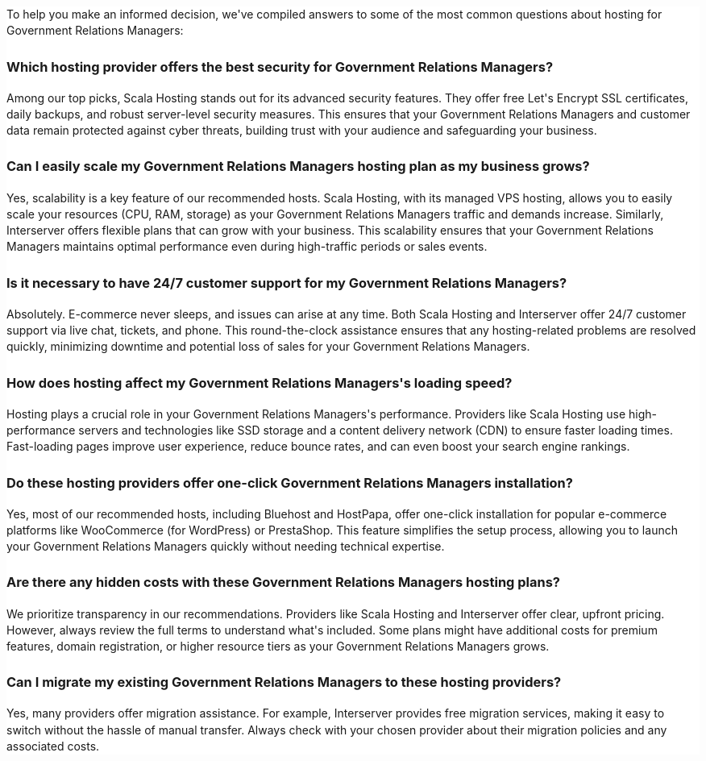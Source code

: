 To help you make an informed decision, we've compiled answers to some of the most common questions about hosting for Government Relations Managers:

### Which hosting provider offers the best security for Government Relations Managers? 
Among our top picks, Scala Hosting stands out for its advanced security features. They offer free Let's Encrypt SSL certificates, daily backups, and robust server-level security measures. This ensures that your Government Relations Managers and customer data remain protected against cyber threats, building trust with your audience and safeguarding your business.

### Can I easily scale my Government Relations Managers hosting plan as my business grows? 
Yes, scalability is a key feature of our recommended hosts. Scala Hosting, with its managed VPS hosting, allows you to easily scale your resources (CPU, RAM, storage) as your Government Relations Managers traffic and demands increase. Similarly, Interserver offers flexible plans that can grow with your business. This scalability ensures that your Government Relations Managers maintains optimal performance even during high-traffic periods or sales events.

### Is it necessary to have 24/7 customer support for my Government Relations Managers? 
Absolutely. E-commerce never sleeps, and issues can arise at any time. Both Scala Hosting and Interserver offer 24/7 customer support via live chat, tickets, and phone. This round-the-clock assistance ensures that any hosting-related problems are resolved quickly, minimizing downtime and potential loss of sales for your Government Relations Managers.

### How does hosting affect my Government Relations Managers's loading speed? 
Hosting plays a crucial role in your Government Relations Managers's performance. Providers like Scala Hosting use high-performance servers and technologies like SSD storage and a content delivery network (CDN) to ensure faster loading times. Fast-loading pages improve user experience, reduce bounce rates, and can even boost your search engine rankings.

### Do these hosting providers offer one-click Government Relations Managers installation? 
Yes, most of our recommended hosts, including Bluehost and HostPapa, offer one-click installation for popular e-commerce platforms like WooCommerce (for WordPress) or PrestaShop. This feature simplifies the setup process, allowing you to launch your Government Relations Managers quickly without needing technical expertise.

### Are there any hidden costs with these Government Relations Managers hosting plans? 
We prioritize transparency in our recommendations. Providers like Scala Hosting and Interserver offer clear, upfront pricing. However, always review the full terms to understand what's included. Some plans might have additional costs for premium features, domain registration, or higher resource tiers as your Government Relations Managers grows.

### Can I migrate my existing Government Relations Managers to these hosting providers? 
Yes, many providers offer migration assistance. For example, Interserver provides free migration services, making it easy to switch without the hassle of manual transfer. Always check with your chosen provider about their migration policies and any associated costs.
